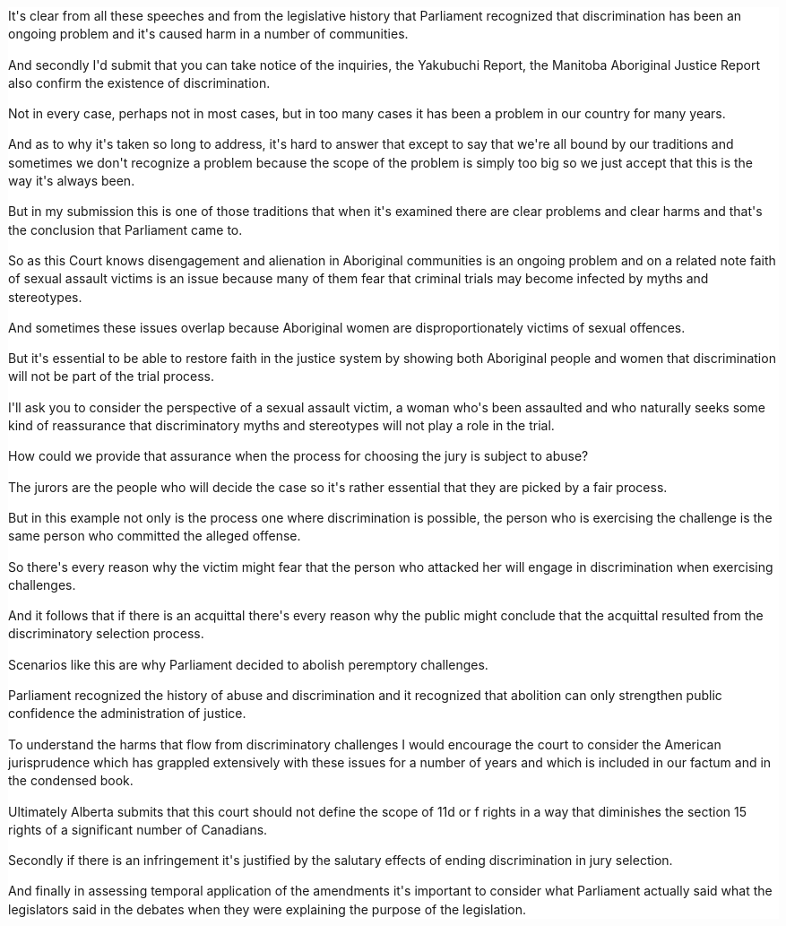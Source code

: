 It's clear from all these speeches and from the legislative history that Parliament recognized that discrimination has been an ongoing problem and it's caused harm in a number of communities.

And secondly I'd submit that you can take notice of the inquiries, the Yakubuchi Report, the Manitoba Aboriginal Justice Report also confirm the existence of discrimination.

Not in every case, perhaps not in most cases, but in too many cases it has been a problem in our country for many years.

And as to why it's taken so long to address, it's hard to answer that except to say that we're all bound by our traditions and sometimes we don't recognize a problem because the scope of the problem is simply too big so we just accept that this is the way it's always been.

But in my submission this is one of those traditions that when it's examined there are clear problems and clear harms and that's the conclusion that Parliament came to.

So as this Court knows disengagement and alienation in Aboriginal communities is an ongoing problem and on a related note faith of sexual assault victims is an issue because many of them fear that criminal trials may become infected by myths and stereotypes.

And sometimes these issues overlap because Aboriginal women are disproportionately victims of sexual offences.

But it's essential to be able to restore faith in the justice system by showing both Aboriginal people and women that discrimination will not be part of the trial process.

I'll ask you to consider the perspective of a sexual assault victim, a woman who's been assaulted and who naturally seeks some kind of reassurance that discriminatory myths and stereotypes will not play a role in the trial.

How could we provide that assurance when the process for choosing the jury is subject to abuse?

The jurors are the people who will decide the case so it's rather essential that they are picked by a fair process.

But in this example not only is the process one where discrimination is possible, the person who is exercising the challenge is the same person who committed the alleged offense.

So there's every reason why the victim might fear that the person who attacked her will engage in discrimination when exercising challenges.

And it follows that if there is an acquittal there's every reason why the public might conclude that the acquittal resulted from the discriminatory selection process.

Scenarios like this are why Parliament decided to abolish peremptory challenges.

Parliament recognized the history of abuse and discrimination and it recognized that abolition can only strengthen public confidence the administration of justice.

To understand the harms that flow from discriminatory challenges I would encourage the court to consider the American jurisprudence which has grappled extensively with these issues for a number of years and which is included in our factum and in the condensed book.

Ultimately Alberta submits that this court should not define the scope of 11d or f rights in a way that diminishes the section 15 rights of a significant number of Canadians.

Secondly if there is an infringement it's justified by the salutary effects of ending discrimination in jury selection.

And finally in assessing temporal application of the amendments it's important to consider what Parliament actually said what the legislators said in the debates when they were explaining the purpose of the legislation.
